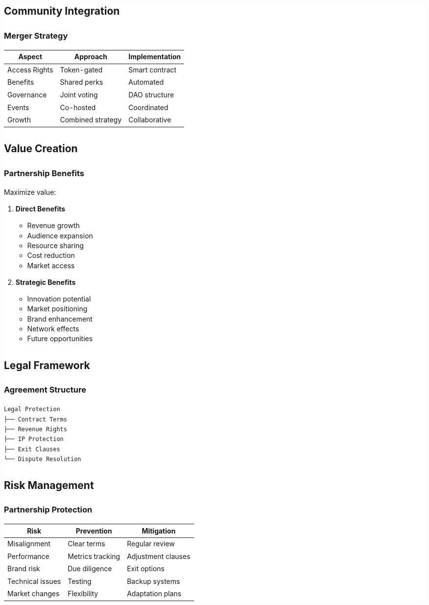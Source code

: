 ## Community Integration

### Merger Strategy
| Aspect | Approach | Implementation |
|---------|----------|----------------|
| Access Rights | Token-gated | Smart contract |
| Benefits | Shared perks | Automated |
| Governance | Joint voting | DAO structure |
| Events | Co-hosted | Coordinated |
| Growth | Combined strategy | Collaborative |

## Value Creation

### Partnership Benefits
Maximize value:
1. **Direct Benefits**
   - Revenue growth
   - Audience expansion
   - Resource sharing
   - Cost reduction
   - Market access

2. **Strategic Benefits**
   - Innovation potential
   - Market positioning
   - Brand enhancement
   - Network effects
   - Future opportunities

## Legal Framework

### Agreement Structure
```
Legal Protection
├── Contract Terms
├── Revenue Rights
├── IP Protection
├── Exit Clauses
└── Dispute Resolution
```

## Risk Management

### Partnership Protection
| Risk | Prevention | Mitigation |
|------|------------|------------|
| Misalignment | Clear terms | Regular review |
| Performance | Metrics tracking | Adjustment clauses |
| Brand risk | Due diligence | Exit options |
| Technical issues | Testing | Backup systems |
| Market changes | Flexibility | Adaptation plans |
